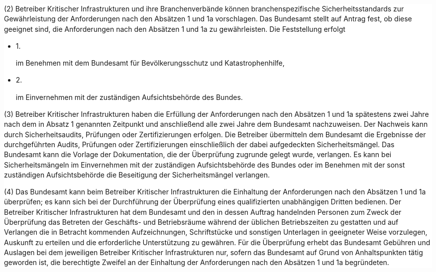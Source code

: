 </div>

<div class="jurAbsatz">

(2) Betreiber Kritischer Infrastrukturen und ihre Branchenverbände
können branchenspezifische Sicherheitsstandards zur Gewährleistung der
Anforderungen nach den Absätzen 1 und 1a vorschlagen. Das Bundesamt
stellt auf Antrag fest, ob diese geeignet sind, die Anforderungen nach
den Absätzen 1 und 1a zu gewährleisten. Die Feststellung erfolgt

  - 1\.
    
    <div style="">
    
    im Benehmen mit dem Bundesamt für Bevölkerungsschutz und
    Katastrophenhilfe,
    
    </div>

  - 2\.
    
    <div style="">
    
    im Einvernehmen mit der zuständigen Aufsichtsbehörde des Bundes.
    
    </div>

</div>

<div class="jurAbsatz">

(3) Betreiber Kritischer Infrastrukturen haben die Erfüllung der
Anforderungen nach den Absätzen 1 und 1a spätestens zwei Jahre nach dem
in Absatz 1 genannten Zeitpunkt und anschließend alle zwei Jahre dem
Bundesamt nachzuweisen. Der Nachweis kann durch Sicherheitsaudits,
Prüfungen oder Zertifizierungen erfolgen. Die Betreiber übermitteln dem
Bundesamt die Ergebnisse der durchgeführten Audits, Prüfungen oder
Zertifizierungen einschließlich der dabei aufgedeckten
Sicherheitsmängel. Das Bundesamt kann die Vorlage der Dokumentation,
die der Überprüfung zugrunde gelegt wurde, verlangen. Es kann bei
Sicherheitsmängeln im Einvernehmen mit der zuständigen Aufsichtsbehörde
des Bundes oder im Benehmen mit der sonst zuständigen Aufsichtsbehörde
die Beseitigung der Sicherheitsmängel verlangen.

</div>

<div class="jurAbsatz">

(4) Das Bundesamt kann beim Betreiber Kritischer Infrastrukturen die
Einhaltung der Anforderungen nach den Absätzen 1 und 1a überprüfen; es
kann sich bei der Durchführung der Überprüfung eines qualifizierten
unabhängigen Dritten bedienen. Der Betreiber Kritischer Infrastrukturen
hat dem Bundesamt und den in dessen Auftrag handelnden Personen zum
Zweck der Überprüfung das Betreten der Geschäfts- und Betriebsräume
während der üblichen Betriebszeiten zu gestatten und auf Verlangen die
in Betracht kommenden Aufzeichnungen, Schriftstücke und sonstigen
Unterlagen in geeigneter Weise vorzulegen, Auskunft zu erteilen und die
erforderliche Unterstützung zu gewähren. Für die Überprüfung erhebt das
Bundesamt Gebühren und Auslagen bei dem jeweiligen Betreiber Kritischer
Infrastrukturen nur, sofern das Bundesamt auf Grund von Anhaltspunkten
tätig geworden ist, die berechtigte Zweifel an der Einhaltung der
Anforderungen nach den Absätzen 1 und 1a begründeten.

